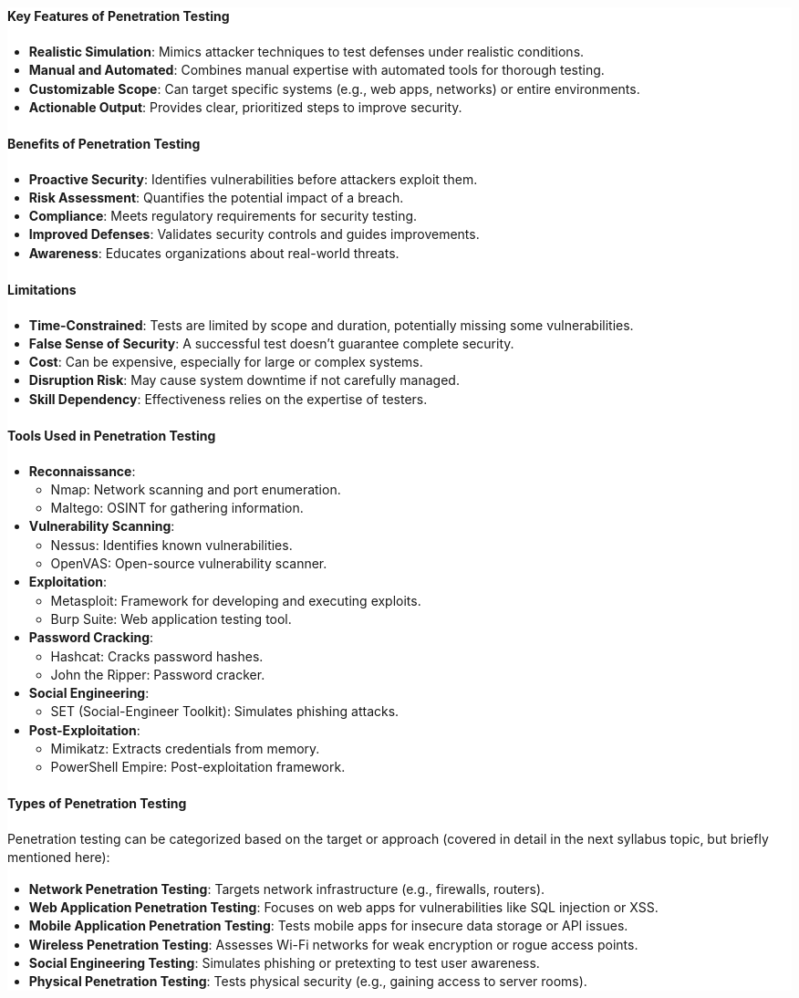 #### **Key Features of Penetration Testing**
- **Realistic Simulation**: Mimics attacker techniques to test defenses under realistic conditions.
- **Manual and Automated**: Combines manual expertise with automated tools for thorough testing.
- **Customizable Scope**: Can target specific systems (e.g., web apps, networks) or entire environments.
- **Actionable Output**: Provides clear, prioritized steps to improve security.

#### **Benefits of Penetration Testing**
- **Proactive Security**: Identifies vulnerabilities before attackers exploit them.
- **Risk Assessment**: Quantifies the potential impact of a breach.
- **Compliance**: Meets regulatory requirements for security testing.
- **Improved Defenses**: Validates security controls and guides improvements.
- **Awareness**: Educates organizations about real-world threats.

#### **Limitations**
- **Time-Constrained**: Tests are limited by scope and duration, potentially missing some vulnerabilities.
- **False Sense of Security**: A successful test doesn’t guarantee complete security.
- **Cost**: Can be expensive, especially for large or complex systems.
- **Disruption Risk**: May cause system downtime if not carefully managed.
- **Skill Dependency**: Effectiveness relies on the expertise of testers.

#### **Tools Used in Penetration Testing**
- **Reconnaissance**:
  - Nmap: Network scanning and port enumeration.
  - Maltego: OSINT for gathering information.
- **Vulnerability Scanning**:
  - Nessus: Identifies known vulnerabilities.
  - OpenVAS: Open-source vulnerability scanner.
- **Exploitation**:
  - Metasploit: Framework for developing and executing exploits.
  - Burp Suite: Web application testing tool.
- **Password Cracking**:
  - Hashcat: Cracks password hashes.
  - John the Ripper: Password cracker.
- **Social Engineering**:
  - SET (Social-Engineer Toolkit): Simulates phishing attacks.
- **Post-Exploitation**:
  - Mimikatz: Extracts credentials from memory.
  - PowerShell Empire: Post-exploitation framework.

#### **Types of Penetration Testing**
Penetration testing can be categorized based on the target or approach (covered in detail in the next syllabus topic, but briefly mentioned here):
- **Network Penetration Testing**: Targets network infrastructure (e.g., firewalls, routers).
- **Web Application Penetration Testing**: Focuses on web apps for vulnerabilities like SQL injection or XSS.
- **Mobile Application Penetration Testing**: Tests mobile apps for insecure data storage or API issues.
- **Wireless Penetration Testing**: Assesses Wi-Fi networks for weak encryption or rogue access points.
- **Social Engineering Testing**: Simulates phishing or pretexting to test user awareness.
- **Physical Penetration Testing**: Tests physical security (e.g., gaining access to server rooms).
